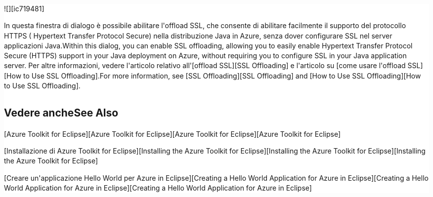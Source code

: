 ![][ic719481]

<span data-ttu-id="ac4b3-383">In questa finestra di dialogo è possibile abilitare l'offload SSL, che consente di abilitare facilmente il supporto del protocollo HTTPS ( Hypertext Transfer Protocol Secure) nella distribuzione Java in Azure, senza dover configurare SSL nel server applicazioni Java.</span><span class="sxs-lookup"><span data-stu-id="ac4b3-383">Within this dialog, you can enable SSL offloading, allowing you to easily enable Hypertext Transfer Protocol Secure (HTTPS) support in your Java deployment on Azure, without requiring you to configure SSL in your Java application server.</span></span> <span data-ttu-id="ac4b3-384">Per altre informazioni, vedere l'articolo relativo all'[offload SSL][SSL Offloading] e l'articolo su [come usare l'offload SSL][How to Use SSL Offloading].</span><span class="sxs-lookup"><span data-stu-id="ac4b3-384">For more information, see [SSL Offloading][SSL Offloading] and [How to Use SSL Offloading][How to Use SSL Offloading].</span></span>

## <a name="see-also"></a><span data-ttu-id="ac4b3-385">Vedere anche</span><span class="sxs-lookup"><span data-stu-id="ac4b3-385">See Also</span></span>
<span data-ttu-id="ac4b3-386">[Azure Toolkit for Eclipse][Azure Toolkit for Eclipse]</span><span class="sxs-lookup"><span data-stu-id="ac4b3-386">[Azure Toolkit for Eclipse][Azure Toolkit for Eclipse]</span></span>

<span data-ttu-id="ac4b3-387">[Installazione di Azure Toolkit for Eclipse][Installing the Azure Toolkit for Eclipse]</span><span class="sxs-lookup"><span data-stu-id="ac4b3-387">[Installing the Azure Toolkit for Eclipse][Installing the Azure Toolkit for Eclipse]</span></span>

<span data-ttu-id="ac4b3-388">[Creare un'applicazione Hello World per Azure in Eclipse][Creating a Hello World Application for Azure in Eclipse]</span><span class="sxs-lookup"><span data-stu-id="ac4b3-388">[Creating a Hello World Application for Azure in Eclipse][Creating a Hello World Application for Azure in Eclipse]</span></span>

